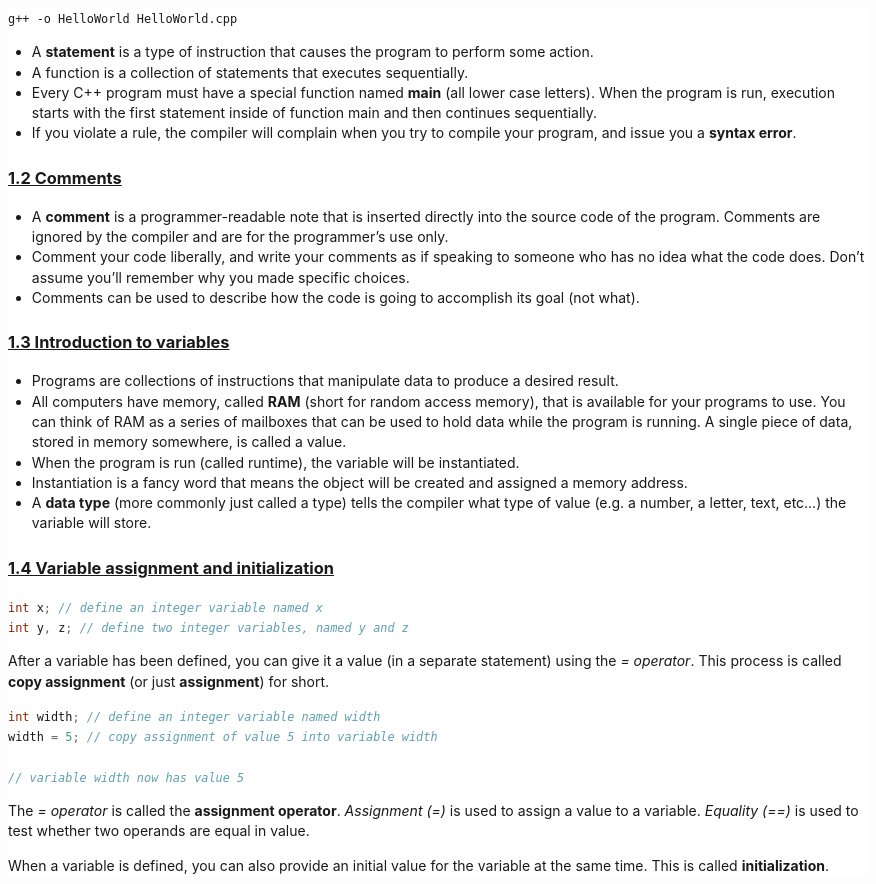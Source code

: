 ```g++ -o HelloWorld HelloWorld.cpp```

- A **statement** is a type of instruction that causes the program to perform some action.
- A function is a collection of statements that executes sequentially.
- Every C++ program must have a special function named **main** (all lower case letters). When the program is run, execution starts with the first statement inside of function main and then continues sequentially.
- If you violate a rule, the compiler will complain when you try to compile your program, and issue you a **syntax error**.

### [1.2 Comments](https://www.learncpp.com/cpp-tutorial/comments/)

- A **comment** is a programmer-readable note that is inserted directly into the source code of the program. Comments are ignored by the compiler and are for the programmer’s use only.
- Comment your code liberally, and write your comments as if speaking to someone who has no idea what the code does. Don’t assume you’ll remember why you made specific choices.
- Comments can be used to describe how the code is going to accomplish its goal (not what).

### [1.3 Introduction to variables](https://www.learncpp.com/cpp-tutorial/introduction-to-variables/)

- Programs are collections of instructions that manipulate data to produce a desired result.
- All computers have memory, called **RAM** (short for random access memory), that is available for your programs to use. You can think of RAM as a series of mailboxes that can be used to hold data while the program is running. A single piece of data, stored in memory somewhere, is called a value.
- When the program is run (called runtime), the variable will be instantiated.
- Instantiation is a fancy word that means the object will be created and assigned a memory address.
- A **data type** (more commonly just called a type) tells the compiler what type of value (e.g. a number, a letter, text, etc…) the variable will store.

### [1.4 Variable assignment and initialization](https://www.learncpp.com/cpp-tutorial/variable-assignment-and-initialization/)

```c++
int x; // define an integer variable named x
int y, z; // define two integer variables, named y and z
```

After a variable has been defined, you can give it a value (in a separate statement) using the *= operator*. This process is called **copy assignment** (or just **assignment**) for short.

```C++
int width; // define an integer variable named width
width = 5; // copy assignment of value 5 into variable width

// variable width now has value 5
```

The *= operator* is called the **assignment operator**. *Assignment (=)* is used to assign a value to a variable. *Equality (==)* is used to test whether two operands are equal in value.

When a variable is defined, you can also provide an initial value for the variable at the same time. This is called **initialization**.
